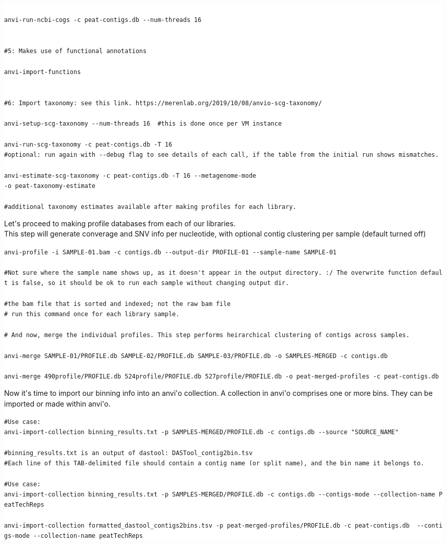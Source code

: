 ``` {bash eval=FALSE}

anvi-run-ncbi-cogs -c peat-contigs.db --num-threads 16


#5: Makes use of functional annotations

anvi-import-functions


#6: Import taxonomy: see this link. https://merenlab.org/2019/10/08/anvio-scg-taxonomy/

anvi-setup-scg-taxonomy --num-threads 16  #this is done once per VM instance

anvi-run-scg-taxonomy -c peat-contigs.db -T 16 
#optional: run again with --debug flag to see details of each call, if the table from the initial run shows mismatches.

anvi-estimate-scg-taxonomy -c peat-contigs.db -T 16 --metagenome-mode
-o peat-taxonomy-estimate

#additional taxonomy estimates available after making profiles for each library.
```

Let's proceed to making profile databases from each of our libraries.  
This step will generate converage and SNV info per nucleotide, with optional contig clustering per sample (default turned off)  

``` {bash eval=FALSE}
anvi-profile -i SAMPLE-01.bam -c contigs.db --output-dir PROFILE-01 --sample-name SAMPLE-01

#Not sure where the sample name shows up, as it doesn't appear in the output directory. :/ The overwrite function default is false, so it should be ok to run each sample without changing output dir.

#the bam file that is sorted and indexed; not the raw bam file
# run this command once for each library sample.

# And now, merge the individual profiles. This step performs heirarchical clustering of contigs across samples.

anvi-merge SAMPLE-01/PROFILE.db SAMPLE-02/PROFILE.db SAMPLE-03/PROFILE.db -o SAMPLES-MERGED -c contigs.db

anvi-merge 490profile/PROFILE.db 524profile/PROFILE.db 527profile/PROFILE.db -o peat-merged-profiles -c peat-contigs.db
```

Now it's time to import our binning info into an anvi'o collection. A collection in anvi'o comprises one or more bins. They can be imported or made within anvi'o.  

``` {bash eval=FALSE}
#Use case:
anvi-import-collection binning_results.txt -p SAMPLES-MERGED/PROFILE.db -c contigs.db --source "SOURCE_NAME"

#binning_results.txt is an output of dastool: DASTool_contig2bin.tsv
#Each line of this TAB-delimited file should contain a contig name (or split name), and the bin name it belongs to.

#Use case:
anvi-import-collection binning_results.txt -p SAMPLES-MERGED/PROFILE.db -c contigs.db --contigs-mode --collection-name PeatTechReps

anvi-import-collection formatted_dastool_contigs2bins.tsv -p peat-merged-profiles/PROFILE.db -c peat-contigs.db  --contigs-mode --collection-name peatTechReps

```